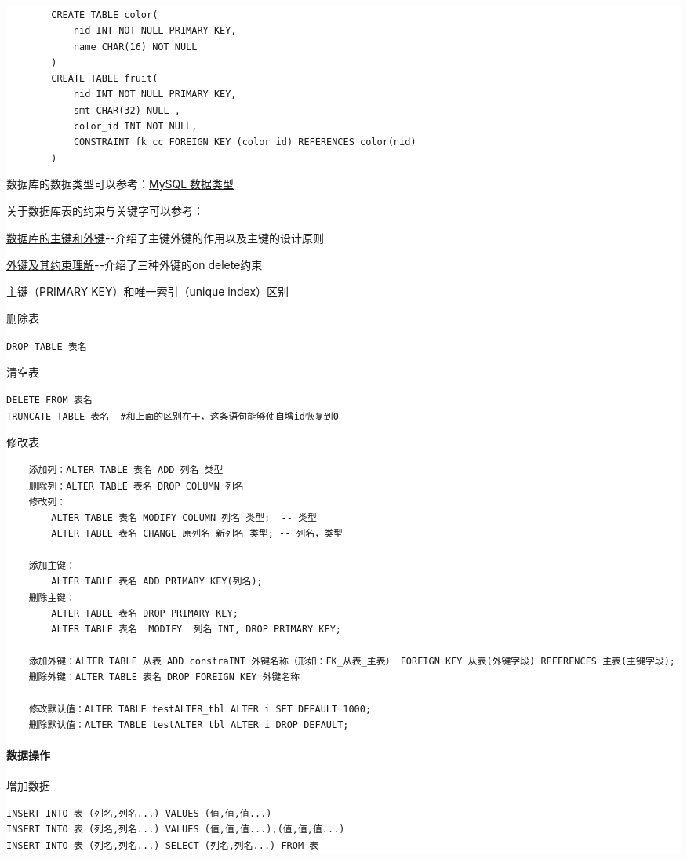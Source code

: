 ```
        CREATE TABLE color(
            nid INT NOT NULL PRIMARY KEY,
            name CHAR(16) NOT NULL
        )
        CREATE TABLE fruit(
            nid INT NOT NULL PRIMARY KEY,
            smt CHAR(32) NULL ,
            color_id INT NOT NULL,
            CONSTRAINT fk_cc FOREIGN KEY (color_id) REFERENCES color(nid)
        )
```
数据库的数据类型可以参考：[MySQL 数据类型](http://www.runoob.com/mysql/mysql-data-types.html)

关于数据库表的约束与关键字可以参考：

[数据库的主键和外键](https://www.cnblogs.com/buptlyn/p/4555206.html)--介绍了主键外键的作用以及主键的设计原则

[外键及其约束理解](https://www.cnblogs.com/chenxiaohei/p/6909318.html)--介绍了三种外键的on delete约束

[主键（PRIMARY KEY）和唯一索引（unique index）区别](https://blog.csdn.net/qq_26222859/article/details/52469504)

删除表

`DROP TABLE 表名`

清空表
```
DELETE FROM 表名
TRUNCATE TABLE 表名  #和上面的区别在于，这条语句能够使自增id恢复到0
```

修改表
```
    添加列：ALTER TABLE 表名 ADD 列名 类型
    删除列：ALTER TABLE 表名 DROP COLUMN 列名
    修改列：
        ALTER TABLE 表名 MODIFY COLUMN 列名 类型;  -- 类型
        ALTER TABLE 表名 CHANGE 原列名 新列名 类型; -- 列名，类型
  
    添加主键：
        ALTER TABLE 表名 ADD PRIMARY KEY(列名);
    删除主键：
        ALTER TABLE 表名 DROP PRIMARY KEY;
        ALTER TABLE 表名  MODIFY  列名 INT, DROP PRIMARY KEY;
  
    添加外键：ALTER TABLE 从表 ADD constraINT 外键名称（形如：FK_从表_主表） FOREIGN KEY 从表(外键字段) REFERENCES 主表(主键字段);
    删除外键：ALTER TABLE 表名 DROP FOREIGN KEY 外键名称
  
    修改默认值：ALTER TABLE testALTER_tbl ALTER i SET DEFAULT 1000;
    删除默认值：ALTER TABLE testALTER_tbl ALTER i DROP DEFAULT;
```

#### 数据操作

增加数据
```
INSERT INTO 表 (列名,列名...) VALUES (值,值,值...)
INSERT INTO 表 (列名,列名...) VALUES (值,值,值...),(值,值,值...)
INSERT INTO 表 (列名,列名...) SELECT (列名,列名...) FROM 表
```
